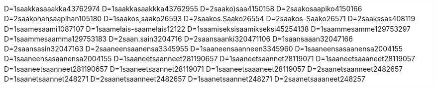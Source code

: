 <tr><td>D=1</td><td>saakka</td><td>saaakka</td><td>437629</td><td>74</td></tr>

<tr><td>D=1</td><td>saakka</td><td>saakkka</td><td>437629</td><td>55</td></tr>

<tr><td>D=2</td><td>saako</td><td>)saa</td><td>41501</td><td>58</td></tr>

<tr><td>D=2</td><td>saako</td><td>saapiko</td><td>41501</td><td>66</td></tr>

<tr><td>D=2</td><td>saakohan</td><td>saapihan</td><td>1051</td><td>80</td></tr>

<tr><td>D=1</td><td>saakos</td><td>,saako</td><td>265</td><td>93</td></tr>

<tr><td>D=2</td><td>saakos</td><td>.Saako</td><td>265</td><td>54</td></tr>

<tr><td>D=2</td><td>saakos</td><td>-Saako</td><td>265</td><td>71</td></tr>

<tr><td>D=2</td><td>saaks</td><td>sas</td><td>408</td><td>119</td></tr>

<tr><td>D=1</td><td>saame</td><td>saami</td><td>1087</td><td>107</td></tr>

<tr><td>D=1</td><td>saamelais-</td><td>saamelais</td><td>121</td><td>22</td></tr>

<tr><td>D=1</td><td>saamiseksi</td><td>saamikseksi</td><td>45254</td><td>138</td></tr>

<tr><td>D=1</td><td>saamme</td><td>samme</td><td>129753</td><td>297</td></tr>

<tr><td>D=1</td><td>saamme</td><td>saamma</td><td>129753</td><td>183</td></tr>

<tr><td>D=2</td><td>saan</td><td>.sain</td><td>320471</td><td>6</td></tr>

<tr><td>D=2</td><td>saan</td><td>saanki</td><td>320471</td><td>106</td></tr>

<tr><td>D=1</td><td>saan</td><td>saaan</td><td>320471</td><td>66</td></tr>

<tr><td>D=2</td><td>saan</td><td>sasin</td><td>320471</td><td>63</td></tr>

<tr><td>D=2</td><td>saaneen</td><td>saanensa</td><td>33459</td><td>55</td></tr>

<tr><td>D=1</td><td>saaneen</td><td>saanneen</td><td>33459</td><td>60</td></tr>

<tr><td>D=1</td><td>saaneensa</td><td>saanensa</td><td>20041</td><td>55</td></tr>

<tr><td>D=1</td><td>saaneensa</td><td>saanensa</td><td>20041</td><td>55</td></tr>

<tr><td>D=1</td><td>saaneet</td><td>saanneet</td><td>281190</td><td>657</td></tr>

<tr><td>D=1</td><td>saaneet</td><td>saannet</td><td>281190</td><td>71</td></tr>

<tr><td>D=1</td><td>saaneet</td><td>saaaneet</td><td>281190</td><td>57</td></tr>

<tr><td>D=1</td><td>saaneet</td><td>saanneet</td><td>281190</td><td>657</td></tr>

<tr><td>D=1</td><td>saaneet</td><td>saannet</td><td>281190</td><td>71</td></tr>

<tr><td>D=1</td><td>saaneet</td><td>saaaneet</td><td>281190</td><td>57</td></tr>

<tr><td>D=2</td><td>saanet</td><td>saanneet</td><td>2482</td><td>657</td></tr>

<tr><td>D=1</td><td>saanet</td><td>saannet</td><td>2482</td><td>71</td></tr>

<tr><td>D=2</td><td>saanet</td><td>saanneet</td><td>2482</td><td>657</td></tr>

<tr><td>D=1</td><td>saanet</td><td>saannet</td><td>2482</td><td>71</td></tr>

<tr><td>D=2</td><td>saanet</td><td>saaaneet</td><td>2482</td><td>57</td></tr>
